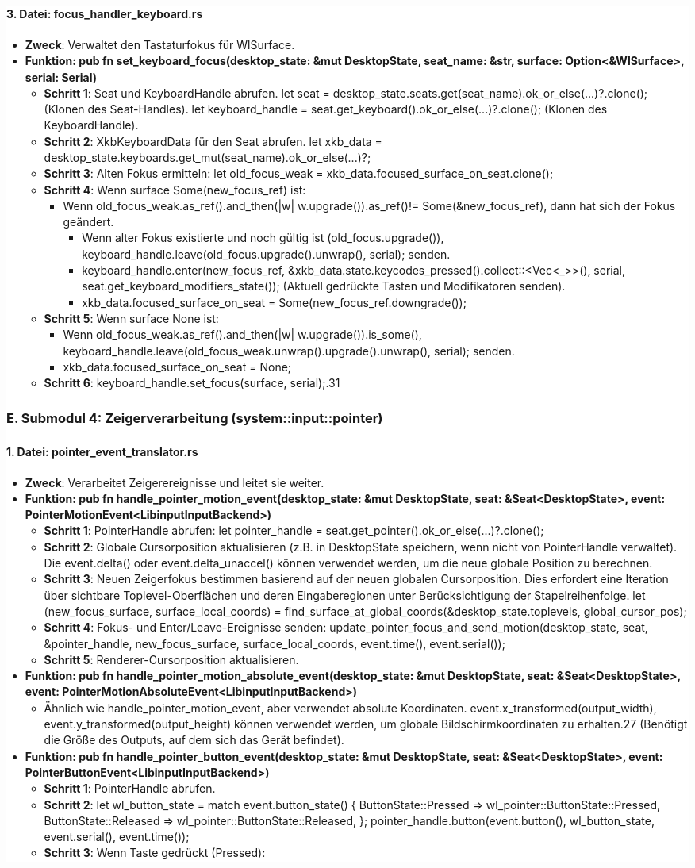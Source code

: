 #### **3\. Datei: focus\_handler\_keyboard.rs**

* **Zweck**: Verwaltet den Tastaturfokus für WlSurface.  
* **Funktion: pub fn set\_keyboard\_focus(desktop\_state: \&mut DesktopState, seat\_name: \&str, surface: Option\<\&WlSurface\>, serial: Serial)**  
  * **Schritt 1**: Seat und KeyboardHandle abrufen. let seat \= desktop\_state.seats.get(seat\_name).ok\_or\_else(...)?.clone(); (Klonen des Seat-Handles). let keyboard\_handle \= seat.get\_keyboard().ok\_or\_else(...)?.clone(); (Klonen des KeyboardHandle).  
  * **Schritt 2**: XkbKeyboardData für den Seat abrufen. let xkb\_data \= desktop\_state.keyboards.get\_mut(seat\_name).ok\_or\_else(...)?;  
  * **Schritt 3**: Alten Fokus ermitteln: let old\_focus\_weak \= xkb\_data.focused\_surface\_on\_seat.clone();  
  * **Schritt 4**: Wenn surface Some(new\_focus\_ref) ist:  
    * Wenn old\_focus\_weak.as\_ref().and\_then(|w| w.upgrade()).as\_ref()\!= Some(\&new\_focus\_ref), dann hat sich der Fokus geändert.  
      * Wenn alter Fokus existierte und noch gültig ist (old\_focus.upgrade()), keyboard\_handle.leave(old\_focus.upgrade().unwrap(), serial); senden.  
      * keyboard\_handle.enter(new\_focus\_ref, \&xkb\_data.state.keycodes\_pressed().collect::\<Vec\<\_\>\>(), serial, seat.get\_keyboard\_modifiers\_state()); (Aktuell gedrückte Tasten und Modifikatoren senden).  
      * xkb\_data.focused\_surface\_on\_seat \= Some(new\_focus\_ref.downgrade());  
  * **Schritt 5**: Wenn surface None ist:  
    * Wenn old\_focus\_weak.as\_ref().and\_then(|w| w.upgrade()).is\_some(), keyboard\_handle.leave(old\_focus\_weak.unwrap().upgrade().unwrap(), serial); senden.  
    * xkb\_data.focused\_surface\_on\_seat \= None;  
  * **Schritt 6**: keyboard\_handle.set\_focus(surface, serial);.31

### **E. Submodul 4: Zeigerverarbeitung (system::input::pointer)**

#### **1\. Datei: pointer\_event\_translator.rs**

* **Zweck**: Verarbeitet Zeigerereignisse und leitet sie weiter.  
* **Funktion: pub fn handle\_pointer\_motion\_event(desktop\_state: \&mut DesktopState, seat: \&Seat\<DesktopState\>, event: PointerMotionEvent\<LibinputInputBackend\>)**  
  * **Schritt 1**: PointerHandle abrufen: let pointer\_handle \= seat.get\_pointer().ok\_or\_else(...)?.clone();  
  * **Schritt 2**: Globale Cursorposition aktualisieren (z.B. in DesktopState speichern, wenn nicht von PointerHandle verwaltet). Die event.delta() oder event.delta\_unaccel() können verwendet werden, um die neue globale Position zu berechnen.  
  * **Schritt 3**: Neuen Zeigerfokus bestimmen basierend auf der neuen globalen Cursorposition. Dies erfordert eine Iteration über sichtbare Toplevel-Oberflächen und deren Eingaberegionen unter Berücksichtigung der Stapelreihenfolge. let (new\_focus\_surface, surface\_local\_coords) \= find\_surface\_at\_global\_coords(\&desktop\_state.toplevels, global\_cursor\_pos);  
  * **Schritt 4**: Fokus- und Enter/Leave-Ereignisse senden: update\_pointer\_focus\_and\_send\_motion(desktop\_state, seat, \&pointer\_handle, new\_focus\_surface, surface\_local\_coords, event.time(), event.serial());  
  * **Schritt 5**: Renderer-Cursorposition aktualisieren.  
* **Funktion: pub fn handle\_pointer\_motion\_absolute\_event(desktop\_state: \&mut DesktopState, seat: \&Seat\<DesktopState\>, event: PointerMotionAbsoluteEvent\<LibinputInputBackend\>)**  
  * Ähnlich wie handle\_pointer\_motion\_event, aber verwendet absolute Koordinaten. event.x\_transformed(output\_width), event.y\_transformed(output\_height) können verwendet werden, um globale Bildschirmkoordinaten zu erhalten.27 (Benötigt die Größe des Outputs, auf dem sich das Gerät befindet).  
* **Funktion: pub fn handle\_pointer\_button\_event(desktop\_state: \&mut DesktopState, seat: \&Seat\<DesktopState\>, event: PointerButtonEvent\<LibinputInputBackend\>)**  
  * **Schritt 1**: PointerHandle abrufen.  
  * **Schritt 2**: let wl\_button\_state \= match event.button\_state() { ButtonState::Pressed \=\> wl\_pointer::ButtonState::Pressed, ButtonState::Released \=\> wl\_pointer::ButtonState::Released, }; pointer\_handle.button(event.button(), wl\_button\_state, event.serial(), event.time());  
  * **Schritt 3**: Wenn Taste gedrückt (Pressed):  
